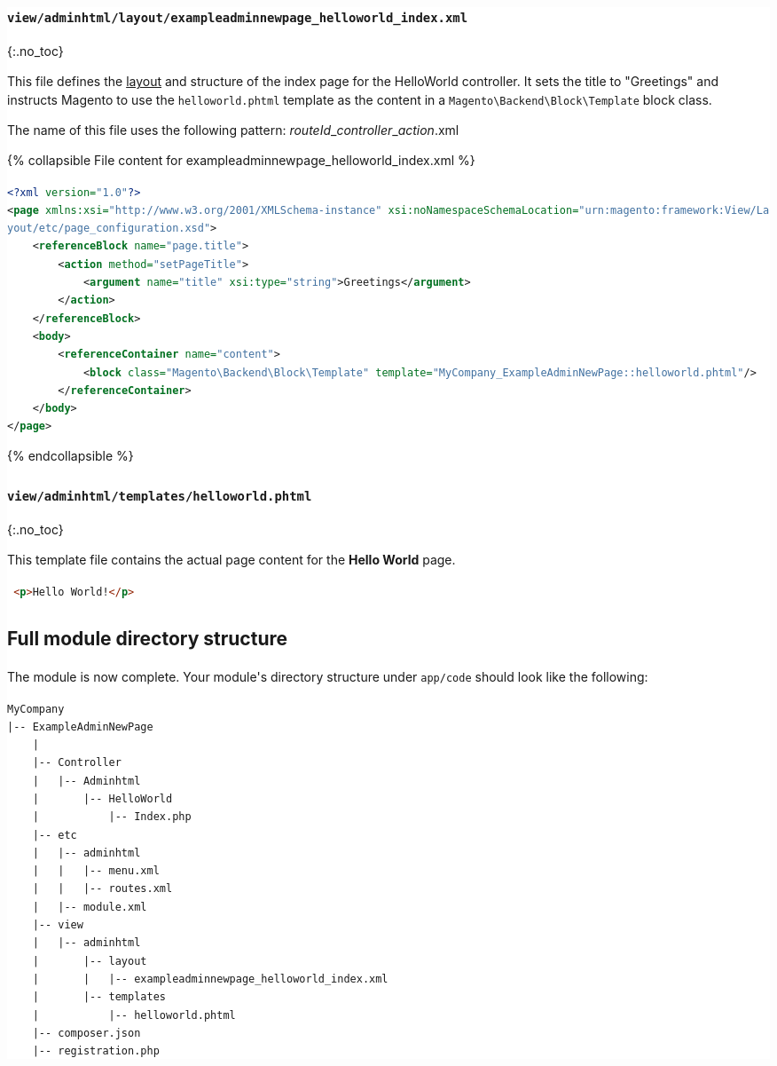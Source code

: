 ### `view/adminhtml/layout/exampleadminnewpage_helloworld_index.xml`
{:.no_toc}

This file defines the [layout](https://glossary.magento.com/layout) and structure of the index page for the HelloWorld controller. It sets the title to "Greetings" and instructs Magento to use the `helloworld.phtml` template as the content in a `Magento\Backend\Block\Template` block class.

The name of this file uses the following pattern: *routeId*\_*controller*\_*action*.xml

{% collapsible File content for exampleadminnewpage_helloworld_index.xml %}

```xml
<?xml version="1.0"?>
<page xmlns:xsi="http://www.w3.org/2001/XMLSchema-instance" xsi:noNamespaceSchemaLocation="urn:magento:framework:View/Layout/etc/page_configuration.xsd">
    <referenceBlock name="page.title">
        <action method="setPageTitle">
            <argument name="title" xsi:type="string">Greetings</argument>
        </action>
    </referenceBlock>
    <body>
        <referenceContainer name="content">
            <block class="Magento\Backend\Block\Template" template="MyCompany_ExampleAdminNewPage::helloworld.phtml"/>
        </referenceContainer>
    </body>
</page>
```

{% endcollapsible %}

### `view/adminhtml/templates/helloworld.phtml`
{:.no_toc}

This template file contains the actual page content for the **Hello World** page.

```html
 <p>Hello World!</p>
```

## Full module directory structure

The module is now complete. Your module's directory structure under `app/code` should look like the following:

```tree
MyCompany
|-- ExampleAdminNewPage
    |
    |-- Controller
    |   |-- Adminhtml
    |       |-- HelloWorld
    |           |-- Index.php
    |-- etc
    |   |-- adminhtml
    |   |   |-- menu.xml
    |   |   |-- routes.xml
    |   |-- module.xml
    |-- view
    |   |-- adminhtml
    |       |-- layout
    |       |   |-- exampleadminnewpage_helloworld_index.xml
    |       |-- templates
    |           |-- helloworld.phtml
    |-- composer.json
    |-- registration.php
```